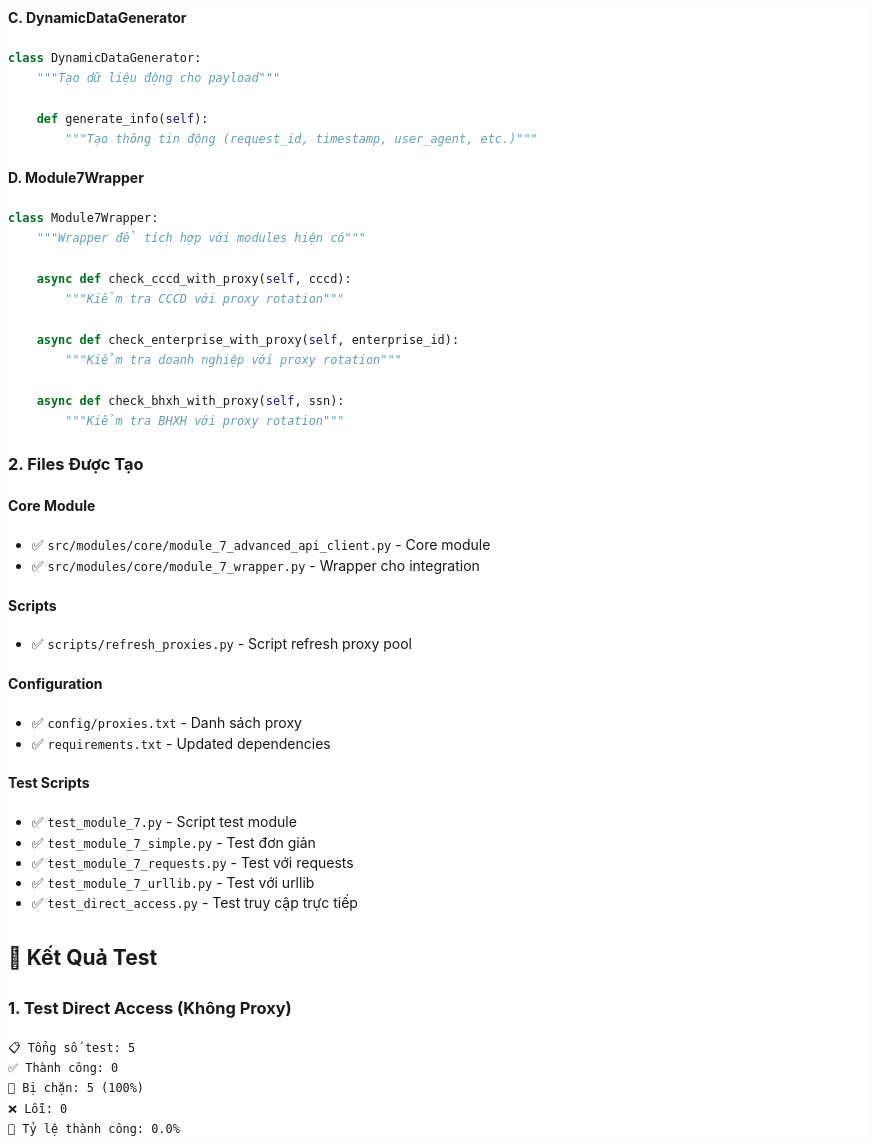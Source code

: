 #### **C. DynamicDataGenerator**
```python
class DynamicDataGenerator:
    """Tạo dữ liệu động cho payload"""
    
    def generate_info(self):
        """Tạo thông tin động (request_id, timestamp, user_agent, etc.)"""
```

#### **D. Module7Wrapper**
```python
class Module7Wrapper:
    """Wrapper để tích hợp với modules hiện có"""
    
    async def check_cccd_with_proxy(self, cccd):
        """Kiểm tra CCCD với proxy rotation"""
    
    async def check_enterprise_with_proxy(self, enterprise_id):
        """Kiểm tra doanh nghiệp với proxy rotation"""
    
    async def check_bhxh_with_proxy(self, ssn):
        """Kiểm tra BHXH với proxy rotation"""
```

### **2. Files Được Tạo**

#### **Core Module**
- ✅ `src/modules/core/module_7_advanced_api_client.py` - Core module
- ✅ `src/modules/core/module_7_wrapper.py` - Wrapper cho integration

#### **Scripts**
- ✅ `scripts/refresh_proxies.py` - Script refresh proxy pool

#### **Configuration**
- ✅ `config/proxies.txt` - Danh sách proxy
- ✅ `requirements.txt` - Updated dependencies

#### **Test Scripts**
- ✅ `test_module_7.py` - Script test module
- ✅ `test_module_7_simple.py` - Test đơn giản
- ✅ `test_module_7_requests.py` - Test với requests
- ✅ `test_module_7_urllib.py` - Test với urllib
- ✅ `test_direct_access.py` - Test truy cập trực tiếp

## 🧪 Kết Quả Test

### **1. Test Direct Access (Không Proxy)**
```
📋 Tổng số test: 5
✅ Thành công: 0
🚫 Bị chặn: 5 (100%)
❌ Lỗi: 0
🎯 Tỷ lệ thành công: 0.0%
```
